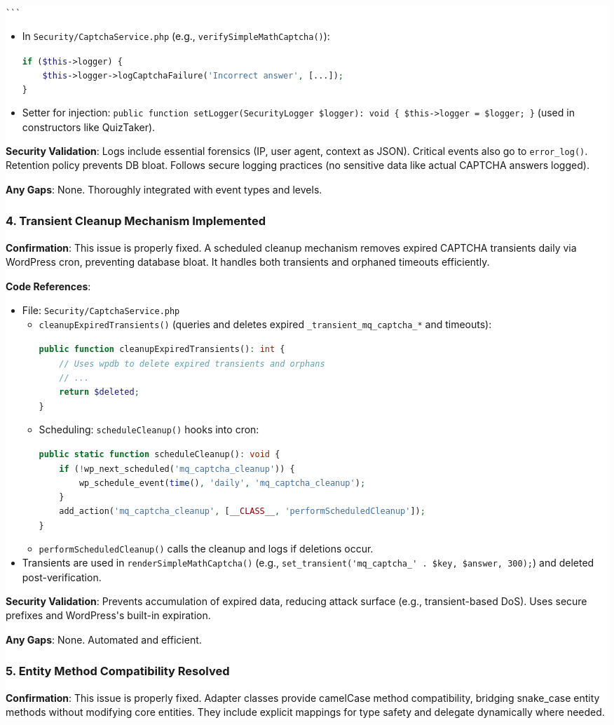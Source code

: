     ```
  - In `Security/CaptchaService.php` (e.g., `verifySimpleMathCaptcha()`):
    ```php
    if ($this->logger) {
        $this->logger->logCaptchaFailure('Incorrect answer', [...]);
    }
    ```
  - Setter for injection: `public function setLogger(SecurityLogger $logger): void { $this->logger = $logger; }` (used in constructors like QuizTaker).

**Security Validation**: Logs include essential forensics (IP, user agent, context as JSON). Critical events also go to `error_log()`. Retention policy prevents DB bloat. Follows secure logging practices (no sensitive data like actual CAPTCHA answers logged).

**Any Gaps**: None. Thoroughly integrated with event types and levels.

### 4. Transient Cleanup Mechanism Implemented
**Confirmation**: This issue is properly fixed. A scheduled cleanup mechanism removes expired CAPTCHA transients daily via WordPress cron, preventing database bloat. It handles both transients and orphaned timeouts efficiently.

**Code References**:
- File: `Security/CaptchaService.php`
  - `cleanupExpiredTransients()` (queries and deletes expired `_transient_mq_captcha_*` and timeouts):
    ```php
    public function cleanupExpiredTransients(): int {
        // Uses wpdb to delete expired transients and orphans
        // ...
        return $deleted;
    }
    ```
  - Scheduling: `scheduleCleanup()` hooks into cron:
    ```php
    public static function scheduleCleanup(): void {
        if (!wp_next_scheduled('mq_captcha_cleanup')) {
            wp_schedule_event(time(), 'daily', 'mq_captcha_cleanup');
        }
        add_action('mq_captcha_cleanup', [__CLASS__, 'performScheduledCleanup']);
    }
    ```
  - `performScheduledCleanup()` calls the cleanup and logs if deletions occur.
- Transients are used in `renderSimpleMathCaptcha()` (e.g., `set_transient('mq_captcha_' . $key, $answer, 300);`) and deleted post-verification.

**Security Validation**: Prevents accumulation of expired data, reducing attack surface (e.g., transient-based DoS). Uses secure prefixes and WordPress's built-in expiration.

**Any Gaps**: None. Automated and efficient.

### 5. Entity Method Compatibility Resolved
**Confirmation**: This issue is properly fixed. Adapter classes provide camelCase method compatibility, bridging snake_case entity methods without modifying core entities. They include explicit mappings for type safety and delegate dynamically where needed.
